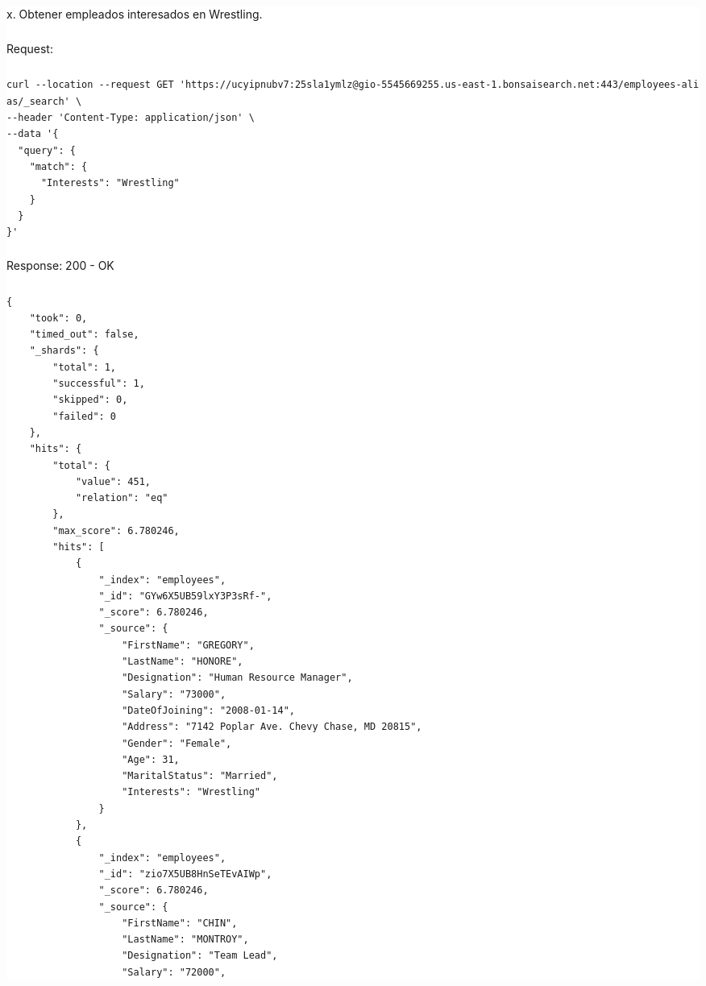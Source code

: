 x. Obtener empleados interesados en Wrestling.

###

Request:

###

    curl --location --request GET 'https://ucyipnubv7:25sla1ymlz@gio-5545669255.us-east-1.bonsaisearch.net:443/employees-alias/_search' \
    --header 'Content-Type: application/json' \
    --data '{
      "query": {
        "match": {
          "Interests": "Wrestling"
        }
      }
    }'

###

Response: 200 - OK

###

    {
        "took": 0,
        "timed_out": false,
        "_shards": {
            "total": 1,
            "successful": 1,
            "skipped": 0,
            "failed": 0
        },
        "hits": {
            "total": {
                "value": 451,
                "relation": "eq"
            },
            "max_score": 6.780246,
            "hits": [
                {
                    "_index": "employees",
                    "_id": "GYw6X5UB59lxY3P3sRf-",
                    "_score": 6.780246,
                    "_source": {
                        "FirstName": "GREGORY",
                        "LastName": "HONORE",
                        "Designation": "Human Resource Manager",
                        "Salary": "73000",
                        "DateOfJoining": "2008-01-14",
                        "Address": "7142 Poplar Ave. Chevy Chase, MD 20815",
                        "Gender": "Female",
                        "Age": 31,
                        "MaritalStatus": "Married",
                        "Interests": "Wrestling"
                    }
                },
                {
                    "_index": "employees",
                    "_id": "zio7X5UB8HnSeTEvAIWp",
                    "_score": 6.780246,
                    "_source": {
                        "FirstName": "CHIN",
                        "LastName": "MONTROY",
                        "Designation": "Team Lead",
                        "Salary": "72000",